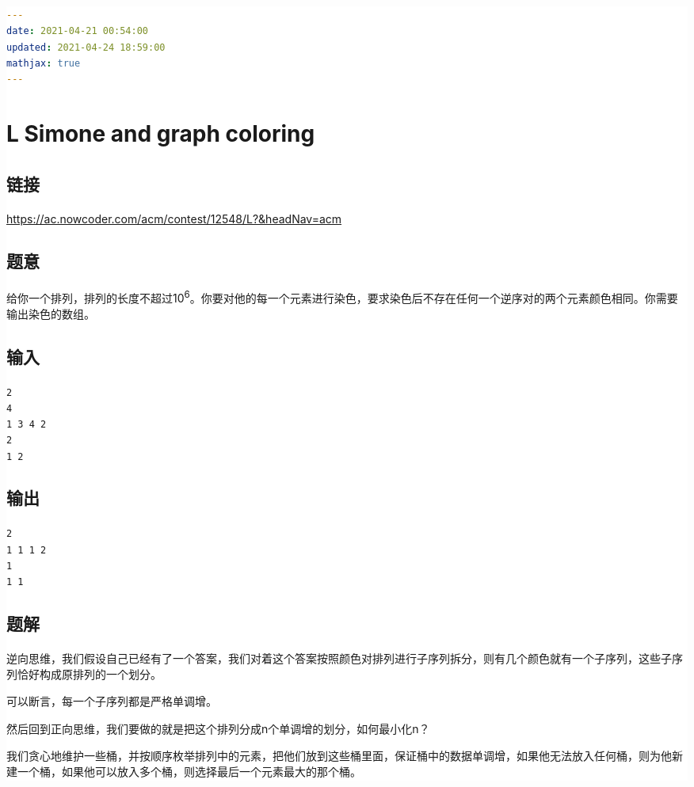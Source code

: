 ```yaml
---
date: 2021-04-21 00:54:00
updated: 2021-04-24 18:59:00
mathjax: true
---
```


# L Simone and graph coloring

## 链接

https://ac.nowcoder.com/acm/contest/12548/L?&headNav=acm

## 题意

给你一个排列，排列的长度不超过$10^6$。你要对他的每一个元素进行染色，要求染色后不存在任何一个逆序对的两个元素颜色相同。你需要输出染色的数组。





## 输入

```txt
2
4
1 3 4 2
2
1 2
```

## 输出

```txt
2
1 1 1 2 
1
1 1
```



## 题解

逆向思维，我们假设自己已经有了一个答案，我们对着这个答案按照颜色对排列进行子序列拆分，则有几个颜色就有一个子序列，这些子序列恰好构成原排列的一个划分。



可以断言，每一个子序列都是严格单调增。

然后回到正向思维，我们要做的就是把这个排列分成n个单调增的划分，如何最小化n？

我们贪心地维护一些桶，并按顺序枚举排列中的元素，把他们放到这些桶里面，保证桶中的数据单调增，如果他无法放入任何桶，则为他新建一个桶，如果他可以放入多个桶，则选择最后一个元素最大的那个桶。
